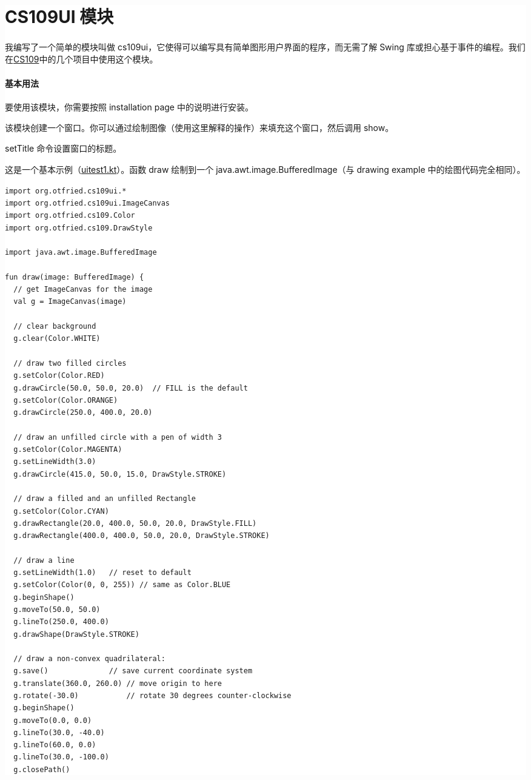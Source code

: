 # CS109UI 模块

我编写了一个简单的模块叫做 cs109ui，它使得可以编写具有简单图形用户界面的程序，而无需了解 Swing 库或担心基于事件的编程。我们在[CS109](http://otfried.org/courses/cs109)中的几个项目中使用这个模块。

#### 基本用法

要使用该模块，你需要按照 installation page 中的说明进行安装。

该模块创建一个窗口。你可以通过绘制图像（使用这里解释的操作）来填充这个窗口，然后调用 show。

setTitle 命令设置窗口的标题。

这是一个基本示例（[uitest1.kt](https://github.com/otfried/cs109-kotlin/raw/master/cs109ui/uitest1.kt)）。函数 draw 绘制到一个 java.awt.image.BufferedImage（与 drawing example 中的绘图代码完全相同）。

```
import org.otfried.cs109ui.*
import org.otfried.cs109ui.ImageCanvas
import org.otfried.cs109.Color
import org.otfried.cs109.DrawStyle

import java.awt.image.BufferedImage

fun draw(image: BufferedImage) {
  // get ImageCanvas for the image
  val g = ImageCanvas(image)

  // clear background
  g.clear(Color.WHITE)

  // draw two filled circles
  g.setColor(Color.RED)
  g.drawCircle(50.0, 50.0, 20.0)  // FILL is the default
  g.setColor(Color.ORANGE)
  g.drawCircle(250.0, 400.0, 20.0)

  // draw an unfilled circle with a pen of width 3
  g.setColor(Color.MAGENTA)
  g.setLineWidth(3.0)
  g.drawCircle(415.0, 50.0, 15.0, DrawStyle.STROKE)

  // draw a filled and an unfilled Rectangle
  g.setColor(Color.CYAN)
  g.drawRectangle(20.0, 400.0, 50.0, 20.0, DrawStyle.FILL)
  g.drawRectangle(400.0, 400.0, 50.0, 20.0, DrawStyle.STROKE)

  // draw a line
  g.setLineWidth(1.0)   // reset to default
  g.setColor(Color(0, 0, 255)) // same as Color.BLUE
  g.beginShape()
  g.moveTo(50.0, 50.0)
  g.lineTo(250.0, 400.0)
  g.drawShape(DrawStyle.STROKE)

  // draw a non-convex quadrilateral:
  g.save()              // save current coordinate system
  g.translate(360.0, 260.0) // move origin to here
  g.rotate(-30.0)           // rotate 30 degrees counter-clockwise
  g.beginShape()
  g.moveTo(0.0, 0.0)
  g.lineTo(30.0, -40.0)
  g.lineTo(60.0, 0.0)
  g.lineTo(30.0, -100.0)
  g.closePath()
```